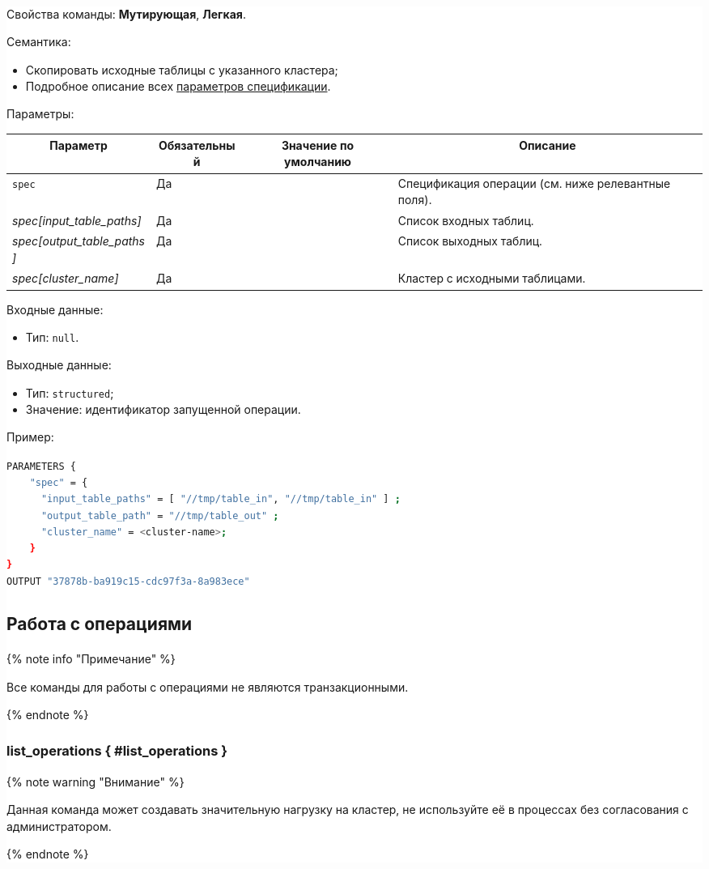 Свойства команды: **Мутирующая**, **Легкая**.

Семантика:

- Скопировать исходные таблицы c указанного кластера;
- Подробное описание всех [параметров спецификации](../../user-guide/data-processing/operations/remote-copy.md).

Параметры:

| **Параметр**             | **Обязательный** | **Значение по умолчанию** | **Описание**                                       |
| ------------------------ | ------------- | ------------------------- | -------------------------------------------------- |
| `spec`                     | Да      |                           | Спецификация операции (см. ниже релевантные поля). |
| *spec[input_table_paths]*  | Да      |                           | Список входных таблиц.                             |
| *spec[output_table_paths]* | Да      |                           | Список выходных таблиц.                            |
| *spec[cluster_name]*       | Да      |                           | Кластер с исходными таблицами.                     |

Входные данные:

- Тип: `null`.

Выходные данные:

- Тип: `structured`;
- Значение: идентификатор запущенной операции.

Пример:

```bash
PARAMETERS {
    "spec" = {
      "input_table_paths" = [ "//tmp/table_in", "//tmp/table_in" ] ;
      "output_table_path" = "//tmp/table_out" ;
      "cluster_name" = <cluster-name>;
    }
}
OUTPUT "37878b-ba919c15-cdc97f3a-8a983ece"
```

## Работа с операциями

{% note info "Примечание" %}

Все команды для работы с операциями не являются транзакционными.

{% endnote %}

### list_operations { #list_operations }

{% note warning "Внимание" %}

Данная команда может создавать значительную нагрузку на кластер, не используйте её в процессах без согласования с администратором.

{% endnote %}
